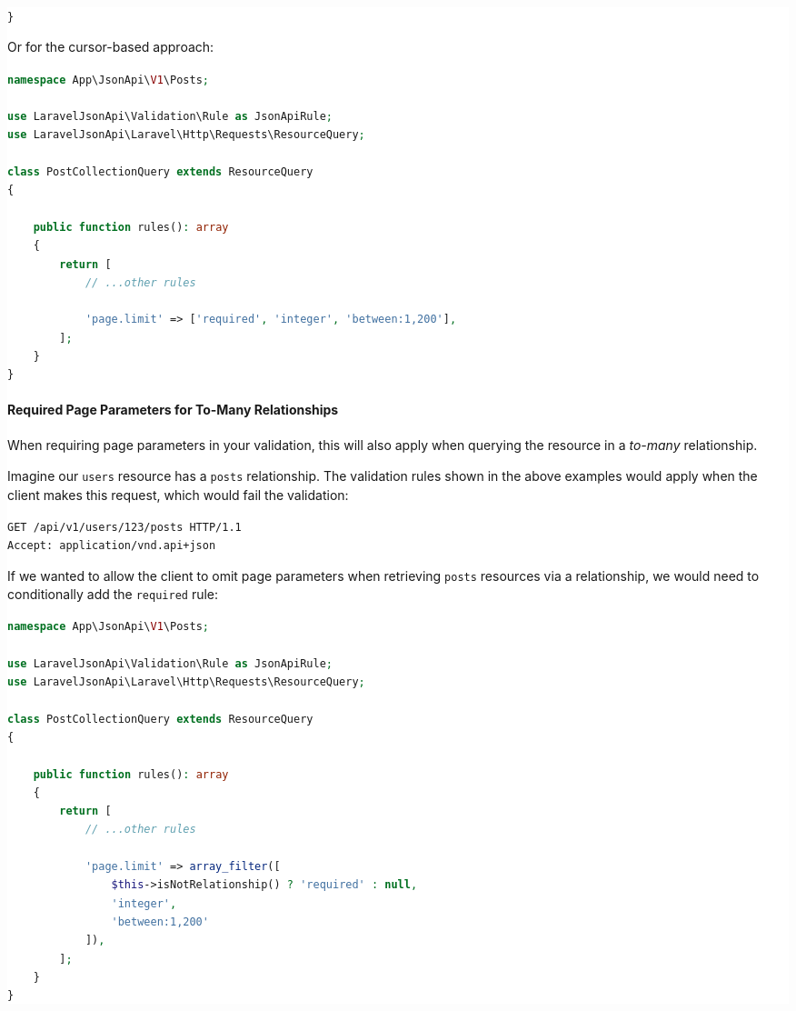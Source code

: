 ```php
}
```

Or for the cursor-based approach:

```php
namespace App\JsonApi\V1\Posts;

use LaravelJsonApi\Validation\Rule as JsonApiRule;
use LaravelJsonApi\Laravel\Http\Requests\ResourceQuery;

class PostCollectionQuery extends ResourceQuery
{

    public function rules(): array
    {
        return [
            // ...other rules

            'page.limit' => ['required', 'integer', 'between:1,200'],
        ];
    }
}
```

#### Required Page Parameters for To-Many Relationships

When requiring page parameters in your validation, this will also apply when
querying the resource in a *to-many* relationship.

Imagine our `users` resource has a `posts` relationship. The validation rules
shown in the above examples would apply when the client makes this request,
which would fail the validation:

```http
GET /api/v1/users/123/posts HTTP/1.1
Accept: application/vnd.api+json
```

If we wanted to allow the client to omit page parameters when retrieving
`posts` resources via a relationship, we would need to conditionally add the
`required` rule:

```php
namespace App\JsonApi\V1\Posts;

use LaravelJsonApi\Validation\Rule as JsonApiRule;
use LaravelJsonApi\Laravel\Http\Requests\ResourceQuery;

class PostCollectionQuery extends ResourceQuery
{

    public function rules(): array
    {
        return [
            // ...other rules

            'page.limit' => array_filter([
                $this->isNotRelationship() ? 'required' : null,
                'integer',
                'between:1,200'
            ]),
        ];
    }
}
```
